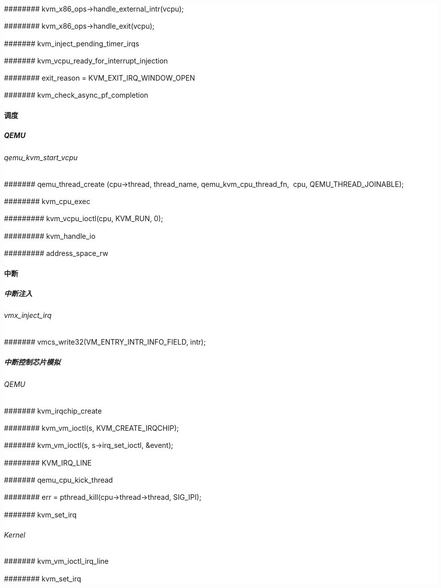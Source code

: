 ######## kvm_x86_ops->handle_external_intr(vcpu);

######## kvm_x86_ops->handle_exit(vcpu);

####### kvm_inject_pending_timer_irqs

####### kvm_vcpu_ready_for_interrupt_injection

######## exit_reason = KVM_EXIT_IRQ_WINDOW_OPEN

####### kvm_check_async_pf_completion

#### 调度

##### QEMU

###### qemu_kvm_start_vcpu

####### qemu_thread_create
(cpu->thread, thread_name, qemu_kvm_cpu_thread_fn, 
cpu, QEMU_THREAD_JOINABLE);

######## kvm_cpu_exec

######### kvm_vcpu_ioctl(cpu, KVM_RUN, 0);

######### kvm_handle_io

######### address_space_rw

#### 中断

##### 中断注入

###### vmx_inject_irq

####### vmcs_write32(VM_ENTRY_INTR_INFO_FIELD, intr);

##### 中断控制芯片模拟

###### QEMU

####### kvm_irqchip_create

######## kvm_vm_ioctl(s, KVM_CREATE_IRQCHIP); 

####### kvm_vm_ioctl(s, s->irq_set_ioctl, &event); 

######## KVM_IRQ_LINE

####### qemu_cpu_kick_thread

######## err = pthread_kill(cpu->thread->thread, SIG_IPI);

####### kvm_set_irq

###### Kernel

####### kvm_vm_ioctl_irq_line

######## kvm_set_irq
